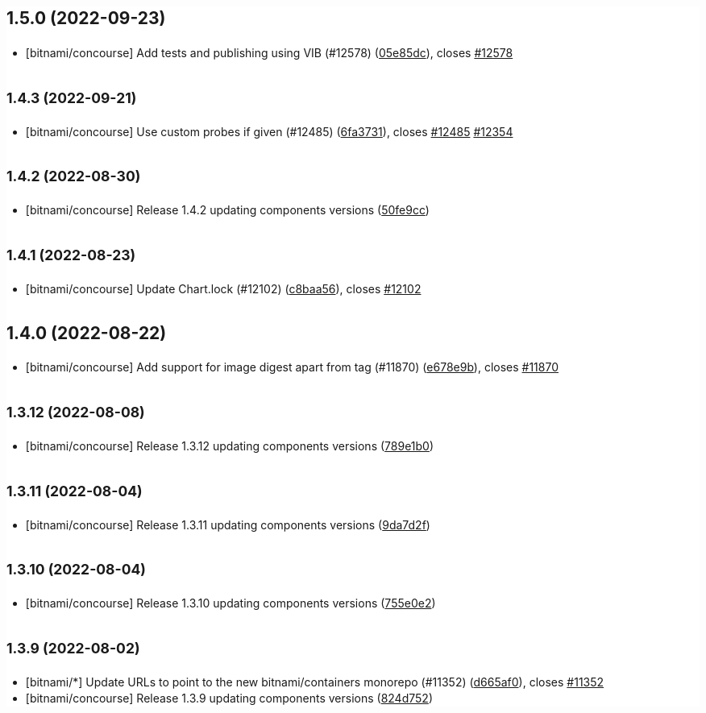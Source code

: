 ## 1.5.0 (2022-09-23)

* [bitnami/concourse] Add tests and publishing using VIB (#12578) ([05e85dc](https://github.com/bitnami/charts/commit/05e85dcad0456a49744d41b42f4b004769160b75)), closes [#12578](https://github.com/bitnami/charts/issues/12578)

## <small>1.4.3 (2022-09-21)</small>

* [bitnami/concourse] Use custom probes if given (#12485) ([6fa3731](https://github.com/bitnami/charts/commit/6fa3731cbcf21eb1714246906c579c6d816d3292)), closes [#12485](https://github.com/bitnami/charts/issues/12485) [#12354](https://github.com/bitnami/charts/issues/12354)

## <small>1.4.2 (2022-08-30)</small>

* [bitnami/concourse] Release 1.4.2 updating components versions ([50fe9cc](https://github.com/bitnami/charts/commit/50fe9cc0caeea5bbdecb538a73b98520fdc46258))

## <small>1.4.1 (2022-08-23)</small>

* [bitnami/concourse] Update Chart.lock (#12102) ([c8baa56](https://github.com/bitnami/charts/commit/c8baa561098654ff2aa1348cbf44241213f387ca)), closes [#12102](https://github.com/bitnami/charts/issues/12102)

## 1.4.0 (2022-08-22)

* [bitnami/concourse] Add support for image digest apart from tag (#11870) ([e678e9b](https://github.com/bitnami/charts/commit/e678e9b39c896fbdd5ea5bc5bc4966d7a647f18f)), closes [#11870](https://github.com/bitnami/charts/issues/11870)

## <small>1.3.12 (2022-08-08)</small>

* [bitnami/concourse] Release 1.3.12 updating components versions ([789e1b0](https://github.com/bitnami/charts/commit/789e1b096ee116e8d96bcaa900529031063caed3))

## <small>1.3.11 (2022-08-04)</small>

* [bitnami/concourse] Release 1.3.11 updating components versions ([9da7d2f](https://github.com/bitnami/charts/commit/9da7d2ffe23bdb9760e70487e3ce6c4b07520d27))

## <small>1.3.10 (2022-08-04)</small>

* [bitnami/concourse] Release 1.3.10 updating components versions ([755e0e2](https://github.com/bitnami/charts/commit/755e0e21b1aebd0cca670996f47b64fb382e20ae))

## <small>1.3.9 (2022-08-02)</small>

* [bitnami/*] Update URLs to point to the new bitnami/containers monorepo (#11352) ([d665af0](https://github.com/bitnami/charts/commit/d665af0c708846192d8d5fb2f5f9ea65dd464ab0)), closes [#11352](https://github.com/bitnami/charts/issues/11352)
* [bitnami/concourse] Release 1.3.9 updating components versions ([824d752](https://github.com/bitnami/charts/commit/824d75274927f7c4893792c80580ac95e1fcafde))
